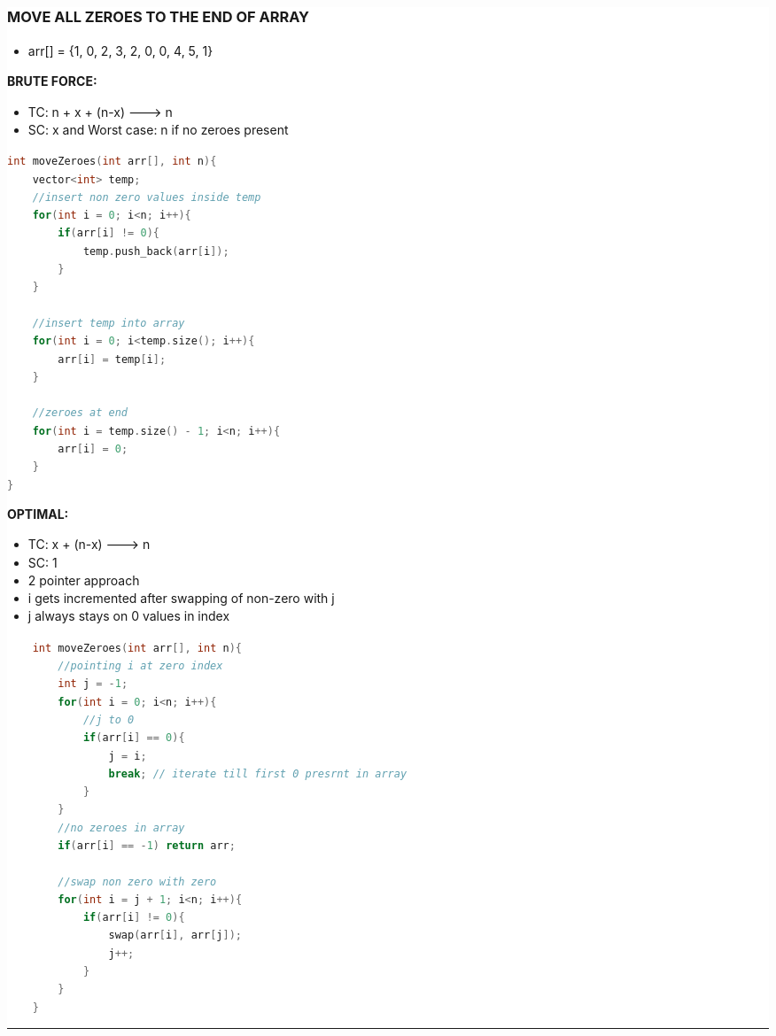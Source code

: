 ### MOVE ALL ZEROES TO THE END OF ARRAY
- arr[] = {1, 0, 2, 3, 2, 0, 0, 4, 5, 1}

**BRUTE FORCE:**
- TC: n + x + (n-x) ---> n
- SC: x and Worst case: n if no zeroes present
```cpp
int moveZeroes(int arr[], int n){
    vector<int> temp;
    //insert non zero values inside temp
    for(int i = 0; i<n; i++){
        if(arr[i] != 0){
            temp.push_back(arr[i]);
        }
    }

    //insert temp into array
    for(int i = 0; i<temp.size(); i++){
        arr[i] = temp[i];
    }

    //zeroes at end
    for(int i = temp.size() - 1; i<n; i++){
        arr[i] = 0;
    }
}
```
**OPTIMAL:**
- TC: x + (n-x) ---> n
- SC: 1
- 2 pointer approach
- i gets incremented after swapping of non-zero with j
- j always stays on 0 values in index
```cpp
    int moveZeroes(int arr[], int n){
        //pointing i at zero index
        int j = -1;
        for(int i = 0; i<n; i++){
            //j to 0
            if(arr[i] == 0){
                j = i;
                break; // iterate till first 0 presrnt in array
            }
        }    
        //no zeroes in array
        if(arr[i] == -1) return arr; 

        //swap non zero with zero 
        for(int i = j + 1; i<n; i++){
            if(arr[i] != 0){
                swap(arr[i], arr[j]);
                j++;
            }
        }
    }
```
---
